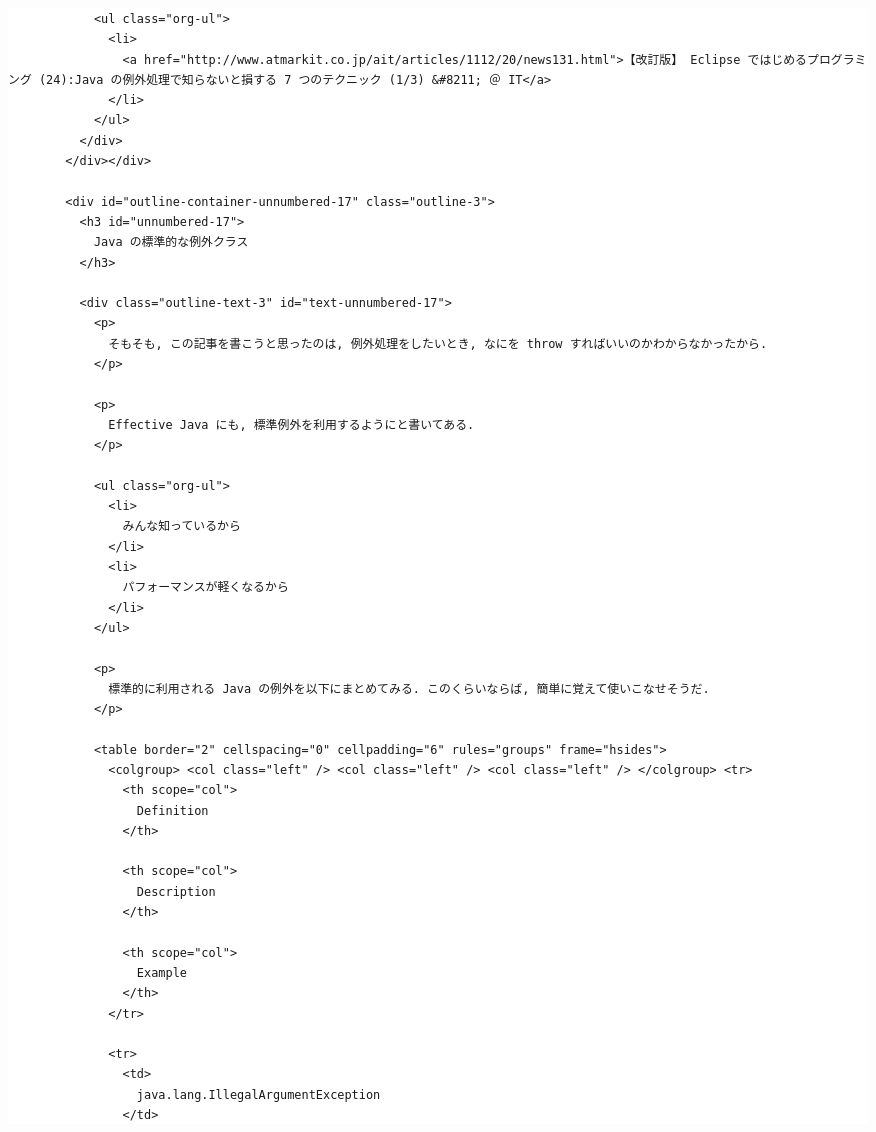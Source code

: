                 <ul class="org-ul">
                  <li>
                    <a href="http://www.atmarkit.co.jp/ait/articles/1112/20/news131.html">【改訂版】 Eclipse ではじめるプログラミング (24):Java の例外処理で知らないと損する 7 つのテクニック (1/3) &#8211; ＠ IT</a>
                  </li>
                </ul>
              </div>
            </div></div> 
            
            <div id="outline-container-unnumbered-17" class="outline-3">
              <h3 id="unnumbered-17">
                Java の標準的な例外クラス
              </h3>
              
              <div class="outline-text-3" id="text-unnumbered-17">
                <p>
                  そもそも, この記事を書こうと思ったのは, 例外処理をしたいとき, なにを throw すればいいのかわからなかったから.
                </p>
                
                <p>
                  Effective Java にも, 標準例外を利用するようにと書いてある.
                </p>
                
                <ul class="org-ul">
                  <li>
                    みんな知っているから
                  </li>
                  <li>
                    パフォーマンスが軽くなるから
                  </li>
                </ul>
                
                <p>
                  標準的に利用される Java の例外を以下にまとめてみる. このくらいならば, 簡単に覚えて使いこなせそうだ.
                </p>
                
                <table border="2" cellspacing="0" cellpadding="6" rules="groups" frame="hsides">
                  <colgroup> <col class="left" /> <col class="left" /> <col class="left" /> </colgroup> <tr>
                    <th scope="col">
                      Definition
                    </th>
                    
                    <th scope="col">
                      Description
                    </th>
                    
                    <th scope="col">
                      Example
                    </th>
                  </tr>
                  
                  <tr>
                    <td>
                      java.lang.IllegalArgumentException
                    </td>
                    